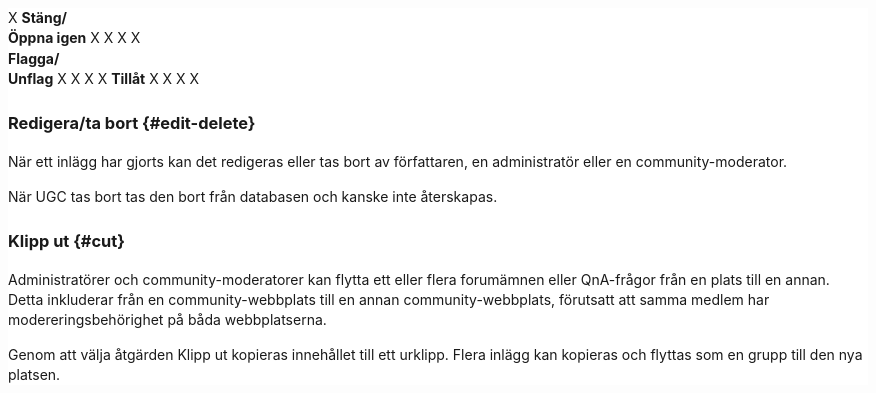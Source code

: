    <td> </td>
   <td> </td>
   <td>X</td>
   <td> </td>
  </tr>
  <tr>
   <td><strong>Stäng/<br /> Öppna igen</strong></td>
   <td>X</td>
   <td>X</td>
   <td> </td>
   <td> </td>
   <td> </td>
   <td>X</td>
   <td>X<br /> </td>
  </tr>
  <tr>
   <td><strong>Flagga/<br /> Unflag</strong></td>
   <td>X</td>
   <td>X</td>
   <td> </td>
   <td>X</td>
   <td> </td>
   <td>X</td>
   <td> </td>
  </tr>
  <tr>
   <td><strong>Tillåt</strong></td>
   <td>X</td>
   <td>X</td>
   <td> </td>
   <td> </td>
   <td> </td>
   <td>X</td>
   <td>X</td>
  </tr>
 </tbody>
</table>

### Redigera/ta bort {#edit-delete}

När ett inlägg har gjorts kan det redigeras eller tas bort av författaren, en administratör eller en community-moderator.

När UGC tas bort tas den bort från databasen och kanske inte återskapas.

### Klipp ut {#cut}

Administratörer och community-moderatorer kan flytta ett eller flera forumämnen eller QnA-frågor från en plats till en annan. Detta inkluderar från en community-webbplats till en annan community-webbplats, förutsatt att samma medlem har modereringsbehörighet på båda webbplatserna.

Genom att välja åtgärden Klipp ut kopieras innehållet till ett urklipp. Flera inlägg kan kopieras och flyttas som en grupp till den nya platsen.
